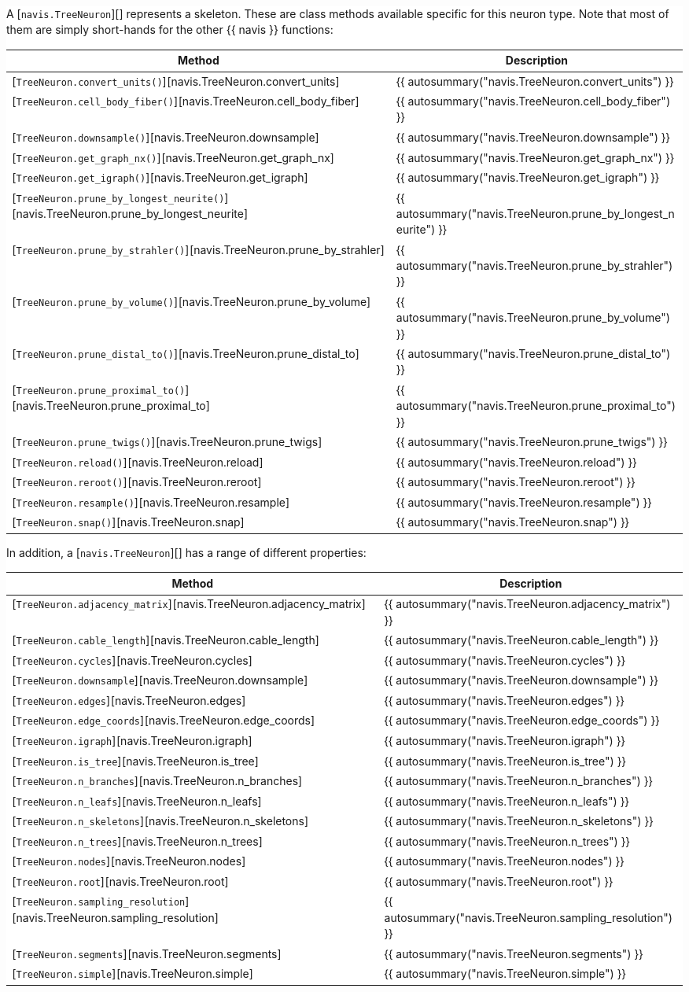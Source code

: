 A [`navis.TreeNeuron`][] represents a skeleton. These are class methods available specific for
this neuron type. Note that most of them are simply short-hands for the other
{{ navis }} functions:

| Method | Description |
|--------|-------------|
| [`TreeNeuron.convert_units()`][navis.TreeNeuron.convert_units] | {{ autosummary("navis.TreeNeuron.convert_units") }} |
| [`TreeNeuron.cell_body_fiber()`][navis.TreeNeuron.cell_body_fiber] | {{ autosummary("navis.TreeNeuron.cell_body_fiber") }} |
| [`TreeNeuron.downsample()`][navis.TreeNeuron.downsample] | {{ autosummary("navis.TreeNeuron.downsample") }} |
| [`TreeNeuron.get_graph_nx()`][navis.TreeNeuron.get_graph_nx] | {{ autosummary("navis.TreeNeuron.get_graph_nx") }} |
| [`TreeNeuron.get_igraph()`][navis.TreeNeuron.get_igraph] | {{ autosummary("navis.TreeNeuron.get_igraph") }} |
| [`TreeNeuron.prune_by_longest_neurite()`][navis.TreeNeuron.prune_by_longest_neurite] | {{ autosummary("navis.TreeNeuron.prune_by_longest_neurite") }} |
| [`TreeNeuron.prune_by_strahler()`][navis.TreeNeuron.prune_by_strahler] | {{ autosummary("navis.TreeNeuron.prune_by_strahler") }} |
| [`TreeNeuron.prune_by_volume()`][navis.TreeNeuron.prune_by_volume] | {{ autosummary("navis.TreeNeuron.prune_by_volume") }} |
| [`TreeNeuron.prune_distal_to()`][navis.TreeNeuron.prune_distal_to] | {{ autosummary("navis.TreeNeuron.prune_distal_to") }} |
| [`TreeNeuron.prune_proximal_to()`][navis.TreeNeuron.prune_proximal_to] | {{ autosummary("navis.TreeNeuron.prune_proximal_to") }} |
| [`TreeNeuron.prune_twigs()`][navis.TreeNeuron.prune_twigs] | {{ autosummary("navis.TreeNeuron.prune_twigs") }} |
| [`TreeNeuron.reload()`][navis.TreeNeuron.reload] | {{ autosummary("navis.TreeNeuron.reload") }} |
| [`TreeNeuron.reroot()`][navis.TreeNeuron.reroot] | {{ autosummary("navis.TreeNeuron.reroot") }} |
| [`TreeNeuron.resample()`][navis.TreeNeuron.resample] | {{ autosummary("navis.TreeNeuron.resample") }} |
| [`TreeNeuron.snap()`][navis.TreeNeuron.snap] | {{ autosummary("navis.TreeNeuron.snap") }} |

In addition, a [`navis.TreeNeuron`][] has a range of different properties:

| Method | Description |
|--------|-------------|
| [`TreeNeuron.adjacency_matrix`][navis.TreeNeuron.adjacency_matrix] | {{ autosummary("navis.TreeNeuron.adjacency_matrix") }} |
| [`TreeNeuron.cable_length`][navis.TreeNeuron.cable_length] | {{ autosummary("navis.TreeNeuron.cable_length") }} |
| [`TreeNeuron.cycles`][navis.TreeNeuron.cycles] | {{ autosummary("navis.TreeNeuron.cycles") }} |
| [`TreeNeuron.downsample`][navis.TreeNeuron.downsample] | {{ autosummary("navis.TreeNeuron.downsample") }} |
| [`TreeNeuron.edges`][navis.TreeNeuron.edges] | {{ autosummary("navis.TreeNeuron.edges") }} |
| [`TreeNeuron.edge_coords`][navis.TreeNeuron.edge_coords] | {{ autosummary("navis.TreeNeuron.edge_coords") }} |
| [`TreeNeuron.igraph`][navis.TreeNeuron.igraph] | {{ autosummary("navis.TreeNeuron.igraph") }} |
| [`TreeNeuron.is_tree`][navis.TreeNeuron.is_tree] | {{ autosummary("navis.TreeNeuron.is_tree") }} |
| [`TreeNeuron.n_branches`][navis.TreeNeuron.n_branches] | {{ autosummary("navis.TreeNeuron.n_branches") }} |
| [`TreeNeuron.n_leafs`][navis.TreeNeuron.n_leafs] | {{ autosummary("navis.TreeNeuron.n_leafs") }} |
| [`TreeNeuron.n_skeletons`][navis.TreeNeuron.n_skeletons] | {{ autosummary("navis.TreeNeuron.n_skeletons") }} |
| [`TreeNeuron.n_trees`][navis.TreeNeuron.n_trees] | {{ autosummary("navis.TreeNeuron.n_trees") }} |
| [`TreeNeuron.nodes`][navis.TreeNeuron.nodes] | {{ autosummary("navis.TreeNeuron.nodes") }} |
| [`TreeNeuron.root`][navis.TreeNeuron.root] | {{ autosummary("navis.TreeNeuron.root") }} |
| [`TreeNeuron.sampling_resolution`][navis.TreeNeuron.sampling_resolution] | {{ autosummary("navis.TreeNeuron.sampling_resolution") }} |
| [`TreeNeuron.segments`][navis.TreeNeuron.segments] | {{ autosummary("navis.TreeNeuron.segments") }} |
| [`TreeNeuron.simple`][navis.TreeNeuron.simple] | {{ autosummary("navis.TreeNeuron.simple") }} |

[^1]: Use [`navis.make_dotprops`][] to turn these neurons into [`navis.Dotprops`][].